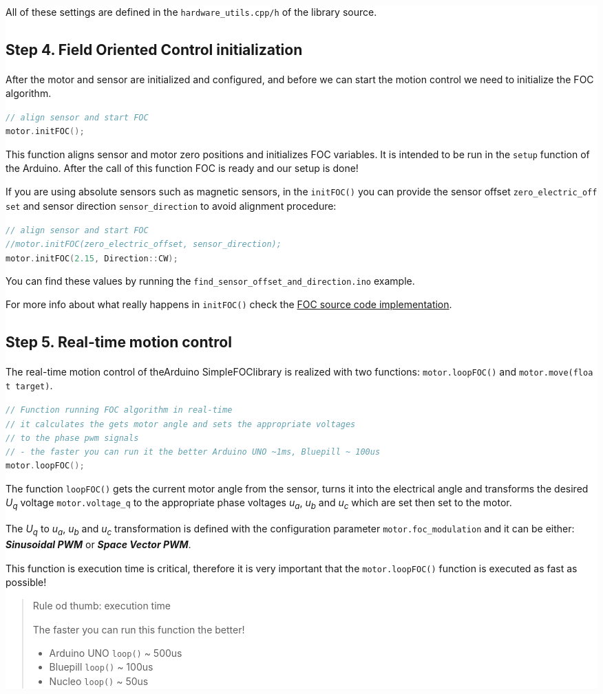 All of these settings are defined in the `hardware_utils.cpp/h` of the library source. 


## Step 4. Field Oriented Control initialization

After the motor and sensor are initialized and configured, and before we can start the motion control we need to initialize the FOC algorithm. 
```cpp
// align sensor and start FOC
motor.initFOC();
```
This function aligns sensor and motor zero positions and initializes FOC variables. It is intended to be run in the `setup` function of the Arduino. After the call of this function FOC is ready and our setup is done! 

If you are using absolute sensors such as magnetic sensors, in the `initFOC()` you can provide the sensor offset `zero_electric_offset` and sensor direction `sensor_direction` to avoid alignment procedure:
```cpp
// align sensor and start FOC
//motor.initFOC(zero_electric_offset, sensor_direction);
motor.initFOC(2.15, Direction::CW);
```
You can find these values by running the `find_sensor_offset_and_direction.ino` example.

For more info about what really happens in `initFOC()` check the [FOC source code implementation](foc_implementation).

## Step 5. Real-time motion control

The real-time motion control of theArduino <span class="simple">Simple<span class="foc">FOC</span>library</span> is realized with two functions: `motor.loopFOC()` and `motor.move(float target)`.
```cpp
// Function running FOC algorithm in real-time
// it calculates the gets motor angle and sets the appropriate voltages 
// to the phase pwm signals
// - the faster you can run it the better Arduino UNO ~1ms, Bluepill ~ 100us
motor.loopFOC();
```
The function `loopFOC()` gets the current motor angle from the sensor, turns it into the electrical angle and transforms the desired <i>U<sub>q</sub></i> voltage `motor.voltage_q` to the appropriate phase voltages <i>u<sub>a</sub></i>, <i>u<sub>b</sub></i> and <i>u<sub>c</sub></i> which are set then set to the motor. 

The <i>U<sub>q</sub></i> to <i>u<sub>a</sub></i>, <i>u<sub>b</sub></i> and <i>u<sub>c</sub></i>  transformation is defined with the configuration parameter `motor.foc_modulation` and it can be either: ***Sinusoidal PWM*** or ***Space Vector PWM***.

This function is execution time is critical, therefore it is very important that the `motor.loopFOC()` function is executed as fast as possible!

<blockquote class="warning"><p class="heading">Rule od thumb: execution time</p>

The faster you can run this function the better!
<ul style="margin-bottom:0em">
    <li> Arduino UNO <code class="highlighter-rouge">loop()</code> ~ 500us </li>
    <li> Bluepill <code class="highlighter-rouge">loop()</code> ~ 100us</li>
    <li> Nucleo <code class="highlighter-rouge">loop()</code> ~ 50us</li>
</ul>
</blockquote>
